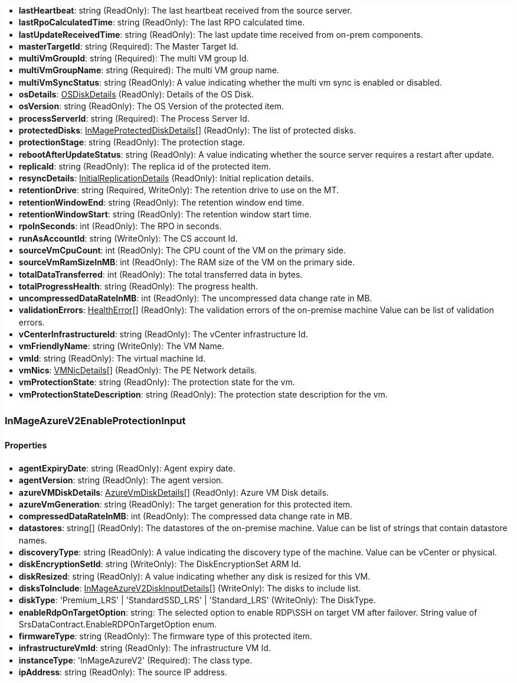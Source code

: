 * **lastHeartbeat**: string (ReadOnly): The last heartbeat received from the source server.
* **lastRpoCalculatedTime**: string (ReadOnly): The last RPO calculated time.
* **lastUpdateReceivedTime**: string (ReadOnly): The last update time received from on-prem components.
* **masterTargetId**: string (Required): The Master Target Id.
* **multiVmGroupId**: string (Required): The multi VM group Id.
* **multiVmGroupName**: string (Required): The multi VM group name.
* **multiVmSyncStatus**: string (ReadOnly): A value indicating whether the multi vm sync is enabled or disabled.
* **osDetails**: [OSDiskDetails](#osdiskdetails) (ReadOnly): Details of the OS Disk.
* **osVersion**: string (ReadOnly): The OS Version of the protected item.
* **processServerId**: string (Required): The Process Server Id.
* **protectedDisks**: [InMageProtectedDiskDetails](#inmageprotecteddiskdetails)[] (ReadOnly): The list of protected disks.
* **protectionStage**: string (ReadOnly): The protection stage.
* **rebootAfterUpdateStatus**: string (ReadOnly): A value indicating whether the source server requires a restart after update.
* **replicaId**: string (ReadOnly): The replica id of the protected item.
* **resyncDetails**: [InitialReplicationDetails](#initialreplicationdetails) (ReadOnly): Initial replication details.
* **retentionDrive**: string (Required, WriteOnly): The retention drive to use on the MT.
* **retentionWindowEnd**: string (ReadOnly): The retention window end time.
* **retentionWindowStart**: string (ReadOnly): The retention window start time.
* **rpoInSeconds**: int (ReadOnly): The RPO in seconds.
* **runAsAccountId**: string (WriteOnly): The CS account Id.
* **sourceVmCpuCount**: int (ReadOnly): The CPU count of the VM on the primary side.
* **sourceVmRamSizeInMB**: int (ReadOnly): The RAM size of the VM on the primary side.
* **totalDataTransferred**: int (ReadOnly): The total transferred data in bytes.
* **totalProgressHealth**: string (ReadOnly): The progress health.
* **uncompressedDataRateInMB**: int (ReadOnly): The uncompressed data change rate in MB.
* **validationErrors**: [HealthError](#healtherror)[] (ReadOnly): The validation errors of the on-premise machine Value can be list of validation errors.
* **vCenterInfrastructureId**: string (ReadOnly): The vCenter infrastructure Id.
* **vmFriendlyName**: string (WriteOnly): The VM Name.
* **vmId**: string (ReadOnly): The virtual machine Id.
* **vmNics**: [VMNicDetails](#vmnicdetails)[] (ReadOnly): The PE Network details.
* **vmProtectionState**: string (ReadOnly): The protection state for the vm.
* **vmProtectionStateDescription**: string (ReadOnly): The protection state description for the vm.

### InMageAzureV2EnableProtectionInput
#### Properties
* **agentExpiryDate**: string (ReadOnly): Agent expiry date.
* **agentVersion**: string (ReadOnly): The agent version.
* **azureVMDiskDetails**: [AzureVmDiskDetails](#azurevmdiskdetails)[] (ReadOnly): Azure VM Disk details.
* **azureVmGeneration**: string (ReadOnly): The target generation for this protected item.
* **compressedDataRateInMB**: int (ReadOnly): The compressed data change rate in MB.
* **datastores**: string[] (ReadOnly): The datastores of the on-premise machine. Value can be list of strings that contain datastore names.
* **discoveryType**: string (ReadOnly): A value indicating the discovery type of the machine. Value can be vCenter or physical.
* **diskEncryptionSetId**: string (WriteOnly): The DiskEncryptionSet ARM Id.
* **diskResized**: string (ReadOnly): A value indicating whether any disk is resized for this VM.
* **disksToInclude**: [InMageAzureV2DiskInputDetails](#inmageazurev2diskinputdetails)[] (WriteOnly): The disks to include list.
* **diskType**: 'Premium_LRS' | 'StandardSSD_LRS' | 'Standard_LRS' (WriteOnly): The DiskType.
* **enableRdpOnTargetOption**: string: The selected option to enable RDP\SSH on target VM after failover. String value of SrsDataContract.EnableRDPOnTargetOption enum.
* **firmwareType**: string (ReadOnly): The firmware type of this protected item.
* **infrastructureVmId**: string (ReadOnly): The infrastructure VM Id.
* **instanceType**: 'InMageAzureV2' (Required): The class type.
* **ipAddress**: string (ReadOnly): The source IP address.